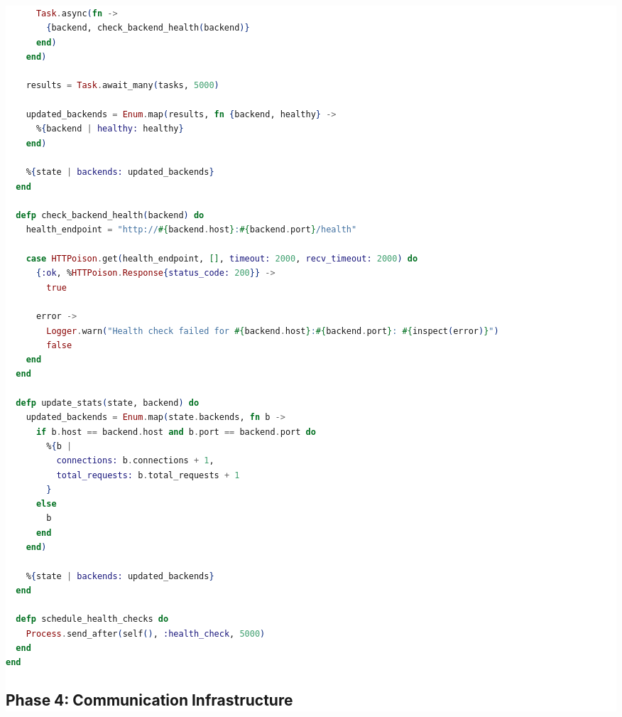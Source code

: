 ```elixir
      Task.async(fn ->
        {backend, check_backend_health(backend)}
      end)
    end)
    
    results = Task.await_many(tasks, 5000)
    
    updated_backends = Enum.map(results, fn {backend, healthy} ->
      %{backend | healthy: healthy}
    end)
    
    %{state | backends: updated_backends}
  end

  defp check_backend_health(backend) do
    health_endpoint = "http://#{backend.host}:#{backend.port}/health"
    
    case HTTPoison.get(health_endpoint, [], timeout: 2000, recv_timeout: 2000) do
      {:ok, %HTTPoison.Response{status_code: 200}} ->
        true
      
      error ->
        Logger.warn("Health check failed for #{backend.host}:#{backend.port}: #{inspect(error)}")
        false
    end
  end

  defp update_stats(state, backend) do
    updated_backends = Enum.map(state.backends, fn b ->
      if b.host == backend.host and b.port == backend.port do
        %{b | 
          connections: b.connections + 1,
          total_requests: b.total_requests + 1
        }
      else
        b
      end
    end)
    
    %{state | backends: updated_backends}
  end

  defp schedule_health_checks do
    Process.send_after(self(), :health_check, 5000)
  end
end
```

## Phase 4: Communication Infrastructure
